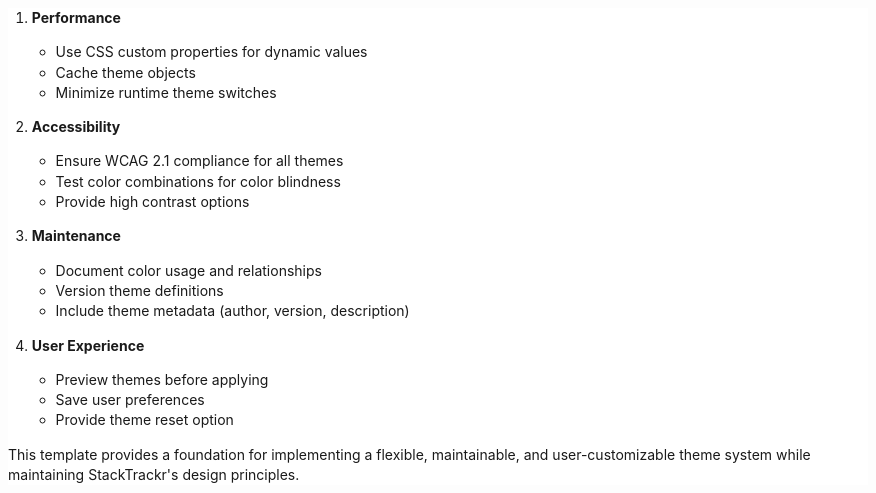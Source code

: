 1. **Performance**
   - Use CSS custom properties for dynamic values
   - Cache theme objects
   - Minimize runtime theme switches

1. **Accessibility**
   - Ensure WCAG 2.1 compliance for all themes
   - Test color combinations for color blindness
   - Provide high contrast options

1. **Maintenance**
   - Document color usage and relationships
   - Version theme definitions
   - Include theme metadata (author, version, description)

1. **User Experience**
   - Preview themes before applying
   - Save user preferences
   - Provide theme reset option

This template provides a foundation for implementing a flexible, maintainable, and user-customizable theme system while maintaining StackTrackr's design principles.
